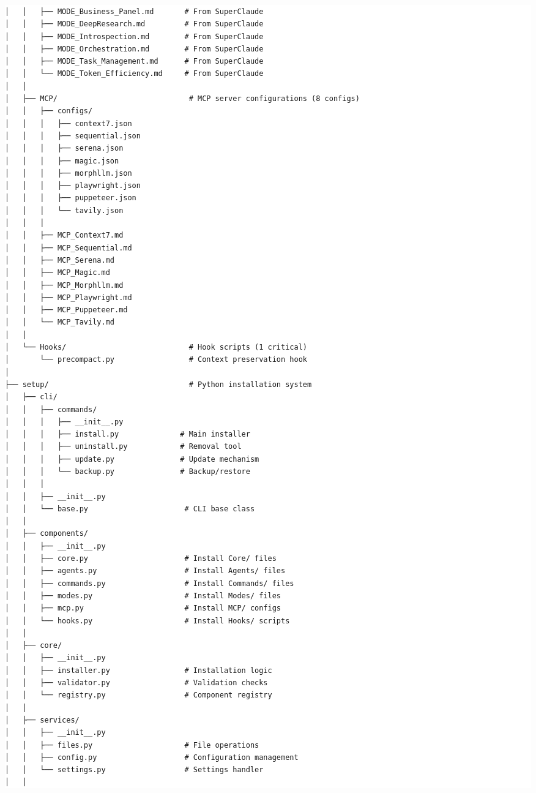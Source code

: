 ```
│   │   ├── MODE_Business_Panel.md       # From SuperClaude
│   │   ├── MODE_DeepResearch.md         # From SuperClaude
│   │   ├── MODE_Introspection.md        # From SuperClaude
│   │   ├── MODE_Orchestration.md        # From SuperClaude
│   │   ├── MODE_Task_Management.md      # From SuperClaude
│   │   └── MODE_Token_Efficiency.md     # From SuperClaude
│   │
│   ├── MCP/                              # MCP server configurations (8 configs)
│   │   ├── configs/
│   │   │   ├── context7.json
│   │   │   ├── sequential.json
│   │   │   ├── serena.json
│   │   │   ├── magic.json
│   │   │   ├── morphllm.json
│   │   │   ├── playwright.json
│   │   │   ├── puppeteer.json
│   │   │   └── tavily.json
│   │   │
│   │   ├── MCP_Context7.md
│   │   ├── MCP_Sequential.md
│   │   ├── MCP_Serena.md
│   │   ├── MCP_Magic.md
│   │   ├── MCP_Morphllm.md
│   │   ├── MCP_Playwright.md
│   │   ├── MCP_Puppeteer.md
│   │   └── MCP_Tavily.md
│   │
│   └── Hooks/                            # Hook scripts (1 critical)
│       └── precompact.py                 # Context preservation hook
│
├── setup/                                # Python installation system
│   ├── cli/
│   │   ├── commands/
│   │   │   ├── __init__.py
│   │   │   ├── install.py              # Main installer
│   │   │   ├── uninstall.py            # Removal tool
│   │   │   ├── update.py               # Update mechanism
│   │   │   └── backup.py               # Backup/restore
│   │   │
│   │   ├── __init__.py
│   │   └── base.py                      # CLI base class
│   │
│   ├── components/
│   │   ├── __init__.py
│   │   ├── core.py                      # Install Core/ files
│   │   ├── agents.py                    # Install Agents/ files
│   │   ├── commands.py                  # Install Commands/ files
│   │   ├── modes.py                     # Install Modes/ files
│   │   ├── mcp.py                       # Install MCP/ configs
│   │   └── hooks.py                     # Install Hooks/ scripts
│   │
│   ├── core/
│   │   ├── __init__.py
│   │   ├── installer.py                 # Installation logic
│   │   ├── validator.py                 # Validation checks
│   │   └── registry.py                  # Component registry
│   │
│   ├── services/
│   │   ├── __init__.py
│   │   ├── files.py                     # File operations
│   │   ├── config.py                    # Configuration management
│   │   └── settings.py                  # Settings handler
│   │
```